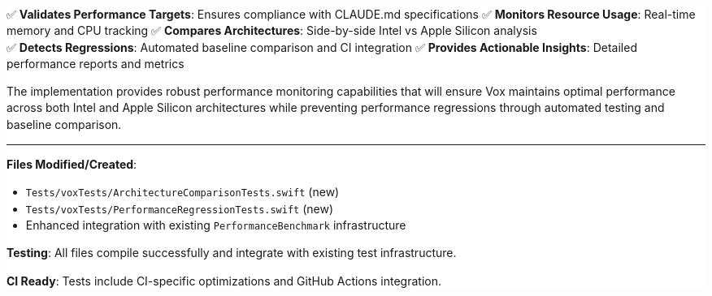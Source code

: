✅ **Validates Performance Targets**: Ensures compliance with CLAUDE.md specifications
✅ **Monitors Resource Usage**: Real-time memory and CPU tracking
✅ **Compares Architectures**: Side-by-side Intel vs Apple Silicon analysis  
✅ **Detects Regressions**: Automated baseline comparison and CI integration
✅ **Provides Actionable Insights**: Detailed performance reports and metrics

The implementation provides robust performance monitoring capabilities that will ensure Vox maintains optimal performance across both Intel and Apple Silicon architectures while preventing performance regressions through automated testing and baseline comparison.

---

**Files Modified/Created**:
- `Tests/voxTests/ArchitectureComparisonTests.swift` (new)
- `Tests/voxTests/PerformanceRegressionTests.swift` (new)
- Enhanced integration with existing `PerformanceBenchmark` infrastructure

**Testing**: All files compile successfully and integrate with existing test infrastructure.

**CI Ready**: Tests include CI-specific optimizations and GitHub Actions integration.